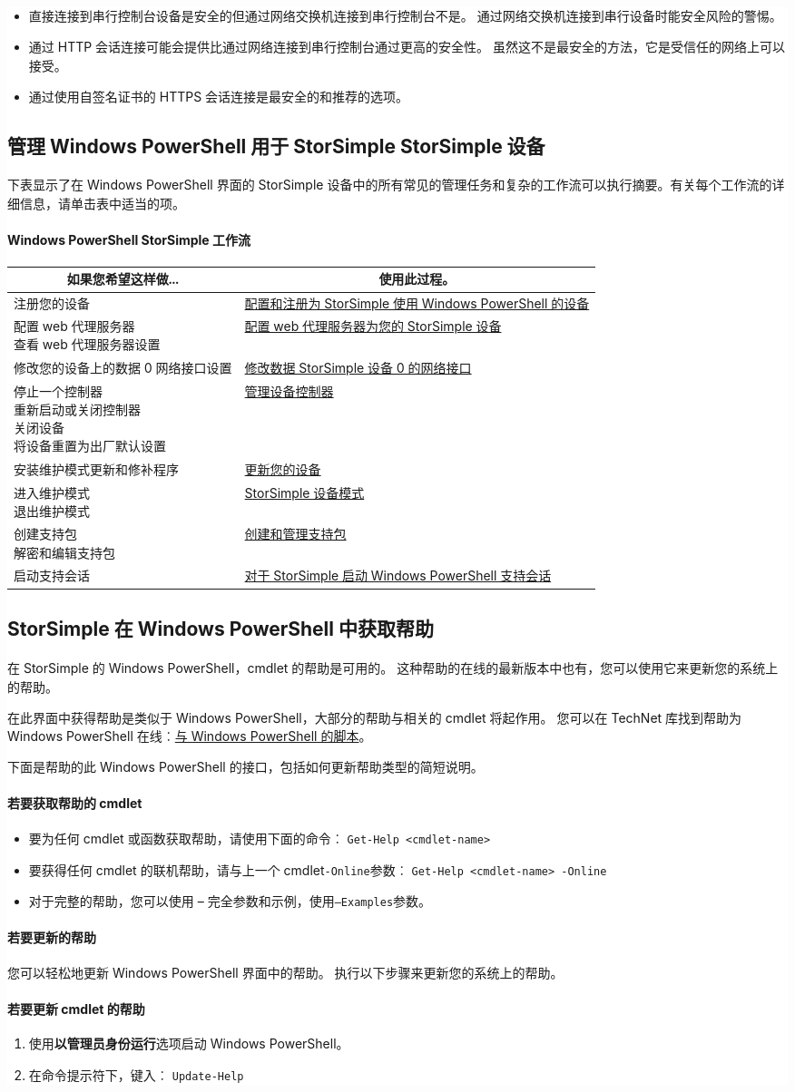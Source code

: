 - 直接连接到串行控制台设备是安全的但通过网络交换机连接到串行控制台不是。 通过网络交换机连接到串行设备时能安全风险的警惕。

- 通过 HTTP 会话连接可能会提供比通过网络连接到串行控制台通过更高的安全性。 虽然这不是最安全的方法，它是受信任的网络上可以接受。

- 通过使用自签名证书的 HTTPS 会话连接是最安全的和推荐的选项。


## 管理 Windows PowerShell 用于 StorSimple StorSimple 设备
下表显示了在 Windows PowerShell 界面的 StorSimple 设备中的所有常见的管理任务和复杂的工作流可以执行摘要。有关每个工作流的详细信息，请单击表中适当的项。

#### Windows PowerShell StorSimple 工作流

|如果您希望这样做...|使用此过程。|
|---|---|
|注册您的设备|[配置和注册为 StorSimple 使用 Windows PowerShell 的设备](storsimple-deployment-walkthrough.md#step-3-configure-and-register-the-device-through-windows-powershell-for-storsimple) |
|配置 web 代理服务器</br>查看 web 代理服务器设置|[配置 web 代理服务器为您的 StorSimple 设备](storsimple-configure-web-proxy.md)|
|修改您的设备上的数据 0 网络接口设置|[修改数据 StorSimple 设备 0 的网络接口](storsimple-modify-data-0.md)|
|停止一个控制器 </br> 重新启动或关闭控制器 </br> 关闭设备</br>将设备重置为出厂默认设置|[管理设备控制器](storsimple-manage-device-controller.md)|
|安装维护模式更新和修补程序|[更新您的设备](storsimple-update-device.md)|
|进入维护模式 </br>退出维护模式|[StorSimple 设备模式](storsimple-device-modes.md)|
|创建支持包</br>解密和编辑支持包|[创建和管理支持包](storsimple-create-manage-support-package.md)|
|启动支持会话</br>|[对于 StorSimple 启动 Windows PowerShell 支持会话](/storsimple-contact-microsoft-support.md#start-a-support-session-in-windows-powershell-for-storsimple)
 

## StorSimple 在 Windows PowerShell 中获取帮助

在 StorSimple 的 Windows PowerShell，cmdlet 的帮助是可用的。 这种帮助的在线的最新版本中也有，您可以使用它来更新您的系统上的帮助。

在此界面中获得帮助是类似于 Windows PowerShell，大部分的帮助与相关的 cmdlet 将起作用。 您可以在 TechNet 库找到帮助为 Windows PowerShell 在线︰[与 Windows PowerShell 的脚本](http://go.microsoft.com/fwlink/?LinkID=108518)。

下面是帮助的此 Windows PowerShell 的接口，包括如何更新帮助类型的简短说明。

#### 若要获取帮助的 cmdlet

- 要为任何 cmdlet 或函数获取帮助，请使用下面的命令︰ `Get-Help <cmdlet-name>`

- 要获得任何 cmdlet 的联机帮助，请与上一个 cmdlet`-Online`参数︰ `Get-Help <cmdlet-name> -Online`

- 对于完整的帮助，您可以使用 – 完全参数和示例，使用`–Examples`参数。

#### 若要更新的帮助

您可以轻松地更新 Windows PowerShell 界面中的帮助。 执行以下步骤来更新您的系统上的帮助。

#### 若要更新 cmdlet 的帮助

1. 使用**以管理员身份运行**选项启动 Windows PowerShell。

1. 在命令提示符下，键入︰ `Update-Help`
